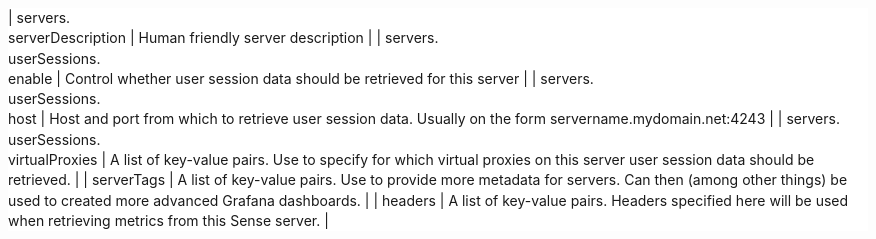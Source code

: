 | servers.<br>serverDescription               | Human friendly server description                                                                                                                                                                                                                                |
| servers.<br>userSessions.<br>enable         | Control whether user session data should be retrieved for this server                                                                                                                                                                                            |
| servers.<br>userSessions.<br>host           | Host and port from which to retrieve user session data. Usually on the form servername.mydomain.net:4243                                                                                                                                                         |
| servers.<br>userSessions.<br>virtualProxies | A list of key-value pairs. Use to specify for which virtual proxies on this server user session data should be retrieved.                                                                                                                                        |
| serverTags                                  | A list of key-value pairs. Use to provide more metadata for servers. Can then (among other things) be used to created more advanced Grafana dashboards.                                                                                                          |
| headers                                     | A list of key-value pairs. Headers specified here will be used when retrieving metrics from this Sense server.                                                                                                                                                   |
